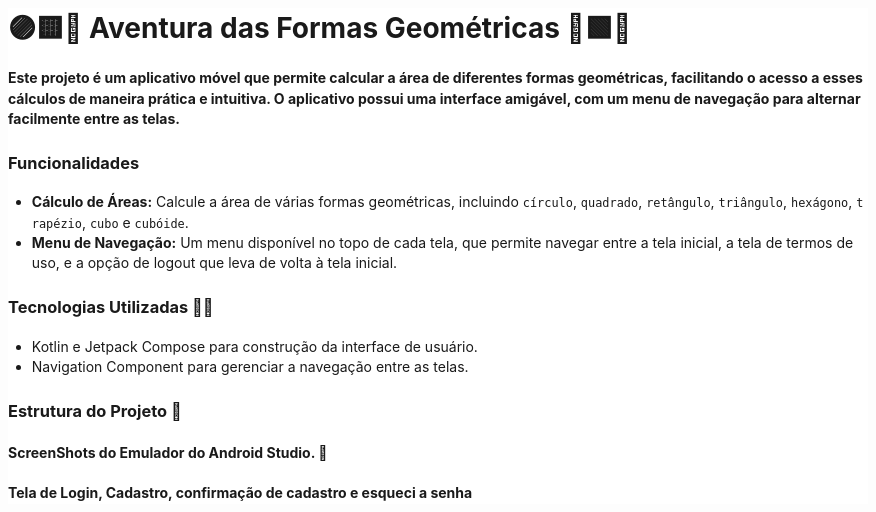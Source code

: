 # 🟣🟨🔺 Aventura das Formas Geométricas 🔵🟩🔺

#### Este projeto é um aplicativo móvel que permite calcular a área de diferentes formas geométricas, facilitando o acesso a esses cálculos de maneira prática e intuitiva. O aplicativo possui uma interface amigável, com um menu de navegação para alternar facilmente entre as telas.

### Funcionalidades
* **Cálculo de Áreas:** Calcule a área de várias formas geométricas, incluindo `círculo`, `quadrado`, `retângulo`, `triângulo`, `hexágono`, `trapézio`, `cubo` e `cubóide`.
* **Menu de Navegação:** Um menu disponível no topo de cada tela, que permite navegar entre a tela inicial, a tela de termos de uso, e a opção de logout que leva de volta à tela inicial.
  
### Tecnologias Utilizadas 👩‍💻
* Kotlin e Jetpack Compose para construção da interface de usuário.
* Navigation Component para gerenciar a navegação entre as telas.

### Estrutura do Projeto 🧵
#### ScreenShots do Emulador do Android Studio. 📱
#### Tela de Login, Cadastro, confirmação de cadastro e esqueci a senha
<div>
</p align="center">